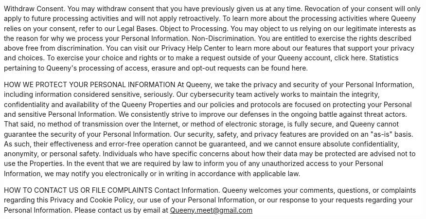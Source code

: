 Withdraw Consent. You may withdraw consent that you have previously given us at any time. Revocation of your consent will only apply to future processing activities and will not apply retroactively. To learn more about the processing activities where Queeny relies on your consent, refer to our Legal Bases. 
Object to Processing. You may object to us relying on our legitimate interests as the reason for why we process your Personal Information.
Non-Discrimination. You are entitled to exercise the rights described above free from discrimination.
You can visit our Privacy Help Center to learn more about our features that support your privacy and choices. To exercise your choice and rights or to make a request outside of your Queeny account, click here. Statistics pertaining to Queeny's processing of access, erasure and opt-out requests can be found here.

HOW WE PROTECT YOUR PERSONAL INFORMATION
At Queeny, we take the privacy and security of your Personal Information, including information considered sensitive, seriously. Our cybersecurity team actively works to maintain the integrity, confidentiality and availability of the Queeny Properties and our policies and protocols are focused on protecting your Personal and sensitive Personal Information. We consistently strive to improve our defenses in the ongoing battle against threat actors. That said, no method of transmission over the Internet, or method of electronic storage, is fully secure, and Queeny cannot guarantee the security of your Personal Information. Our security, safety, and privacy features are provided on an "as-is" basis. As such, their effectiveness and error-free operation cannot be guaranteed, and we cannot ensure absolute confidentiality, anonymity, or personal safety. Individuals who have specific concerns about how their data may be protected are advised not to use the Properties. In the event that we are required by law to inform you of any unauthorized access to your Personal Information, we may notify you electronically or in writing in accordance with applicable law.

HOW TO CONTACT US OR FILE COMPLAINTS
Contact Information. Queeny welcomes your comments, questions, or complaints regarding this Privacy and Cookie Policy, our use of your Personal Information, or our response to your requests regarding your Personal Information. Please contact us by email at Queeny.meet@gmail.com 
 
